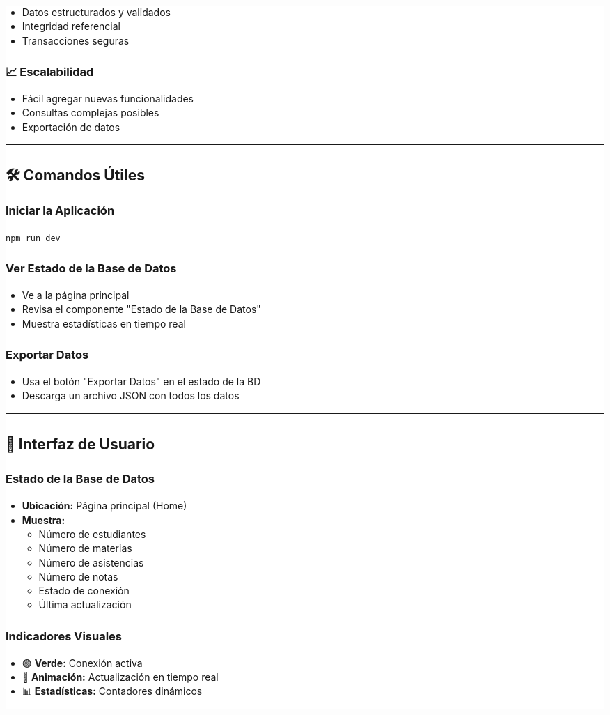 - Datos estructurados y validados
- Integridad referencial
- Transacciones seguras

### **📈 Escalabilidad**

- Fácil agregar nuevas funcionalidades
- Consultas complejas posibles
- Exportación de datos

---

## 🛠️ **Comandos Útiles**

### **Iniciar la Aplicación**

```bash
npm run dev
```

### **Ver Estado de la Base de Datos**

- Ve a la página principal
- Revisa el componente "Estado de la Base de Datos"
- Muestra estadísticas en tiempo real

### **Exportar Datos**

- Usa el botón "Exportar Datos" en el estado de la BD
- Descarga un archivo JSON con todos los datos

---

## 📱 **Interfaz de Usuario**

### **Estado de la Base de Datos**

- **Ubicación:** Página principal (Home)
- **Muestra:**
  - Número de estudiantes
  - Número de materias
  - Número de asistencias
  - Número de notas
  - Estado de conexión
  - Última actualización

### **Indicadores Visuales**

- 🟢 **Verde:** Conexión activa
- 🔄 **Animación:** Actualización en tiempo real
- 📊 **Estadísticas:** Contadores dinámicos

---